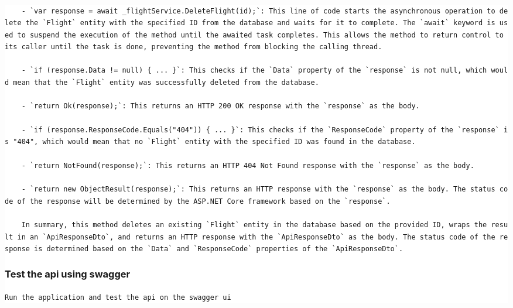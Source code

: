         - `var response = await _flightService.DeleteFlight(id);`: This line of code starts the asynchronous operation to delete the `Flight` entity with the specified ID from the database and waits for it to complete. The `await` keyword is used to suspend the execution of the method until the awaited task completes. This allows the method to return control to its caller until the task is done, preventing the method from blocking the calling thread.

        - `if (response.Data != null) { ... }`: This checks if the `Data` property of the `response` is not null, which would mean that the `Flight` entity was successfully deleted from the database.

        - `return Ok(response);`: This returns an HTTP 200 OK response with the `response` as the body.

        - `if (response.ResponseCode.Equals("404")) { ... }`: This checks if the `ResponseCode` property of the `response` is "404", which would mean that no `Flight` entity with the specified ID was found in the database.

        - `return NotFound(response);`: This returns an HTTP 404 Not Found response with the `response` as the body.

        - `return new ObjectResult(response);`: This returns an HTTP response with the `response` as the body. The status code of the response will be determined by the ASP.NET Core framework based on the `response`.

        In summary, this method deletes an existing `Flight` entity in the database based on the provided ID, wraps the result in an `ApiResponseDto`, and returns an HTTP response with the `ApiResponseDto` as the body. The status code of the response is determined based on the `Data` and `ResponseCode` properties of the `ApiResponseDto`.

### Test the api using swagger

    Run the application and test the api on the swagger ui

